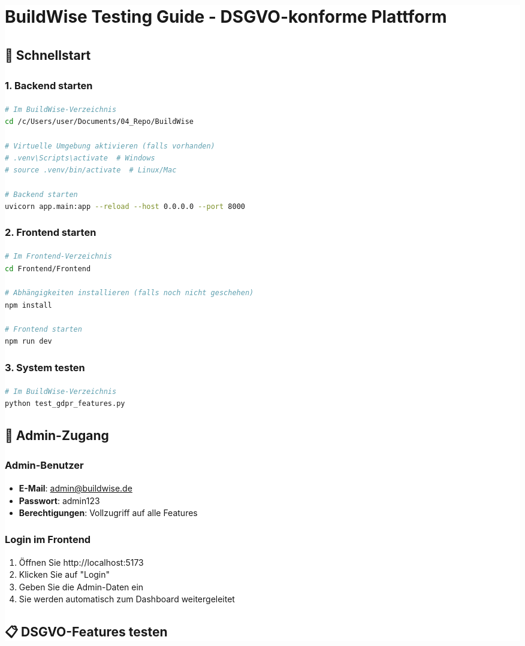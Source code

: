 # BuildWise Testing Guide - DSGVO-konforme Plattform

## 🚀 Schnellstart

### 1. Backend starten
```bash
# Im BuildWise-Verzeichnis
cd /c/Users/user/Documents/04_Repo/BuildWise

# Virtuelle Umgebung aktivieren (falls vorhanden)
# .venv\Scripts\activate  # Windows
# source .venv/bin/activate  # Linux/Mac

# Backend starten
uvicorn app.main:app --reload --host 0.0.0.0 --port 8000
```

### 2. Frontend starten
```bash
# Im Frontend-Verzeichnis
cd Frontend/Frontend

# Abhängigkeiten installieren (falls noch nicht geschehen)
npm install

# Frontend starten
npm run dev
```

### 3. System testen
```bash
# Im BuildWise-Verzeichnis
python test_gdpr_features.py
```

## 🔐 Admin-Zugang

### Admin-Benutzer
- **E-Mail**: admin@buildwise.de
- **Passwort**: admin123
- **Berechtigungen**: Vollzugriff auf alle Features

### Login im Frontend
1. Öffnen Sie http://localhost:5173
2. Klicken Sie auf "Login"
3. Geben Sie die Admin-Daten ein
4. Sie werden automatisch zum Dashboard weitergeleitet

## 📋 DSGVO-Features testen
